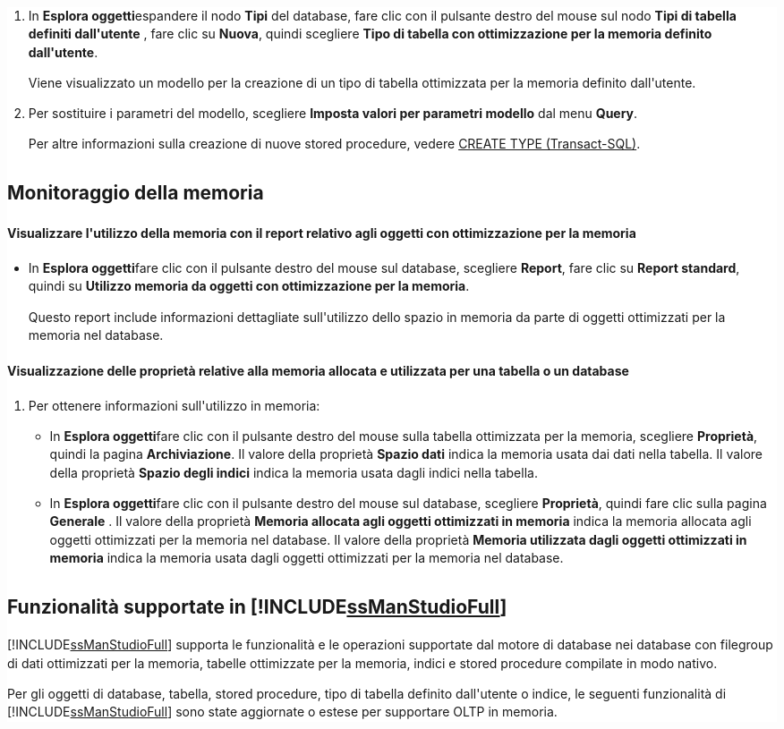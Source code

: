 1.  In **Esplora oggetti**espandere il nodo **Tipi** del database, fare clic con il pulsante destro del mouse sul nodo **Tipi di tabella definiti dall'utente** , fare clic su **Nuova**, quindi scegliere **Tipo di tabella con ottimizzazione per la memoria definito dall'utente**.  
  
     Viene visualizzato un modello per la creazione di un tipo di tabella ottimizzata per la memoria definito dall'utente.  
  
2.  Per sostituire i parametri del modello, scegliere **Imposta valori per parametri modello** dal menu **Query**.  
  
     Per altre informazioni sulla creazione di nuove stored procedure, vedere [CREATE TYPE &#40;Transact-SQL&#41;](../../t-sql/statements/create-type-transact-sql.md).  
  
## <a name="memory-monitoring"></a>Monitoraggio della memoria  
  
#### <a name="view-memory-usage-by-memory-optimized-objects-report"></a>Visualizzare l'utilizzo della memoria con il report relativo agli oggetti con ottimizzazione per la memoria  
  
-   In **Esplora oggetti**fare clic con il pulsante destro del mouse sul database, scegliere **Report**, fare clic su **Report standard**, quindi su **Utilizzo memoria da oggetti con ottimizzazione per la memoria**.  
  
     Questo report include informazioni dettagliate sull'utilizzo dello spazio in memoria da parte di oggetti ottimizzati per la memoria nel database.  
  
#### <a name="view-properties-for-allocated-and-used-memory-for-a-table-database"></a>Visualizzazione delle proprietà relative alla memoria allocata e utilizzata per una tabella o un database  
  
1.  Per ottenere informazioni sull'utilizzo in memoria:  
  
    -   In **Esplora oggetti**fare clic con il pulsante destro del mouse sulla tabella ottimizzata per la memoria, scegliere **Proprietà**, quindi la pagina **Archiviazione**. Il valore della proprietà **Spazio dati** indica la memoria usata dai dati nella tabella. Il valore della proprietà **Spazio degli indici** indica la memoria usata dagli indici nella tabella.  
  
    -   In **Esplora oggetti**fare clic con il pulsante destro del mouse sul database, scegliere **Proprietà**, quindi fare clic sulla pagina **Generale** . Il valore della proprietà **Memoria allocata agli oggetti ottimizzati in memoria** indica la memoria allocata agli oggetti ottimizzati per la memoria nel database. Il valore della proprietà **Memoria utilizzata dagli oggetti ottimizzati in memoria** indica la memoria usata dagli oggetti ottimizzati per la memoria nel database.  
  
## <a name="supported-features-in-ssmanstudiofull"></a>Funzionalità supportate in [!INCLUDE[ssManStudioFull](../../includes/ssmanstudiofull-md.md)]  
 [!INCLUDE[ssManStudioFull](../../includes/ssmanstudiofull-md.md)] supporta le funzionalità e le operazioni supportate dal motore di database nei database con filegroup di dati ottimizzati per la memoria, tabelle ottimizzate per la memoria, indici e stored procedure compilate in modo nativo.  
  
 Per gli oggetti di database, tabella, stored procedure, tipo di tabella definito dall'utente o indice, le seguenti funzionalità di [!INCLUDE[ssManStudioFull](../../includes/ssmanstudiofull-md.md)] sono state aggiornate o estese per supportare OLTP in memoria.  
  